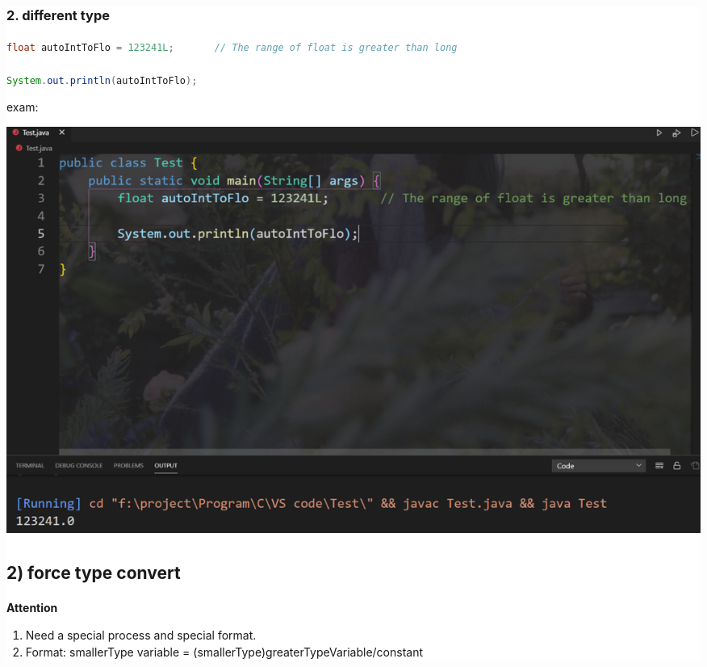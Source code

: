 





### 2. different type

```java
float autoIntToFlo = 123241L;		// The range of float is greater than long

System.out.println(autoIntToFlo);
```





exam:

![image-20210109165405453](Java基础.assets/image-20210109165405453.png)







## 2) force type convert



**Attention**

1. Need a special process and special format.
2. Format: smallerType variable = (smallerType)greaterTypeVariable/constant
